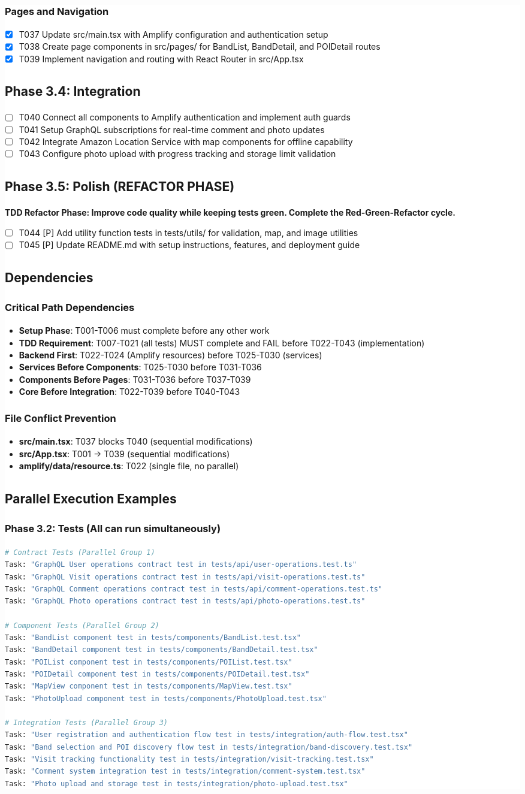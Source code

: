 ### Pages and Navigation
- [x] T037 Update src/main.tsx with Amplify configuration and authentication setup
- [x] T038 Create page components in src/pages/ for BandList, BandDetail, and POIDetail routes
- [x] T039 Implement navigation and routing with React Router in src/App.tsx

## Phase 3.4: Integration
- [ ] T040 Connect all components to Amplify authentication and implement auth guards
- [ ] T041 Setup GraphQL subscriptions for real-time comment and photo updates
- [ ] T042 Integrate Amazon Location Service with map components for offline capability
- [ ] T043 Configure photo upload with progress tracking and storage limit validation

## Phase 3.5: Polish (REFACTOR PHASE)
**TDD Refactor Phase: Improve code quality while keeping tests green. Complete the Red-Green-Refactor cycle.**
- [ ] T044 [P] Add utility function tests in tests/utils/ for validation, map, and image utilities
- [ ] T045 [P] Update README.md with setup instructions, features, and deployment guide

## Dependencies

### Critical Path Dependencies
- **Setup Phase**: T001-T006 must complete before any other work
- **TDD Requirement**: T007-T021 (all tests) MUST complete and FAIL before T022-T043 (implementation)
- **Backend First**: T022-T024 (Amplify resources) before T025-T030 (services)
- **Services Before Components**: T025-T030 before T031-T036
- **Components Before Pages**: T031-T036 before T037-T039
- **Core Before Integration**: T022-T039 before T040-T043

### File Conflict Prevention
- **src/main.tsx**: T037 blocks T040 (sequential modifications)
- **src/App.tsx**: T001 → T039 (sequential modifications)
- **amplify/data/resource.ts**: T022 (single file, no parallel)

## Parallel Execution Examples

### Phase 3.2: Tests (All can run simultaneously)
```bash
# Contract Tests (Parallel Group 1)
Task: "GraphQL User operations contract test in tests/api/user-operations.test.ts"
Task: "GraphQL Visit operations contract test in tests/api/visit-operations.test.ts"
Task: "GraphQL Comment operations contract test in tests/api/comment-operations.test.ts"
Task: "GraphQL Photo operations contract test in tests/api/photo-operations.test.ts"

# Component Tests (Parallel Group 2)
Task: "BandList component test in tests/components/BandList.test.tsx"
Task: "BandDetail component test in tests/components/BandDetail.test.tsx"
Task: "POIList component test in tests/components/POIList.test.tsx"
Task: "POIDetail component test in tests/components/POIDetail.test.tsx"
Task: "MapView component test in tests/components/MapView.test.tsx"
Task: "PhotoUpload component test in tests/components/PhotoUpload.test.tsx"

# Integration Tests (Parallel Group 3)
Task: "User registration and authentication flow test in tests/integration/auth-flow.test.tsx"
Task: "Band selection and POI discovery flow test in tests/integration/band-discovery.test.tsx"
Task: "Visit tracking functionality test in tests/integration/visit-tracking.test.tsx"
Task: "Comment system integration test in tests/integration/comment-system.test.tsx"
Task: "Photo upload and storage test in tests/integration/photo-upload.test.tsx"
```

